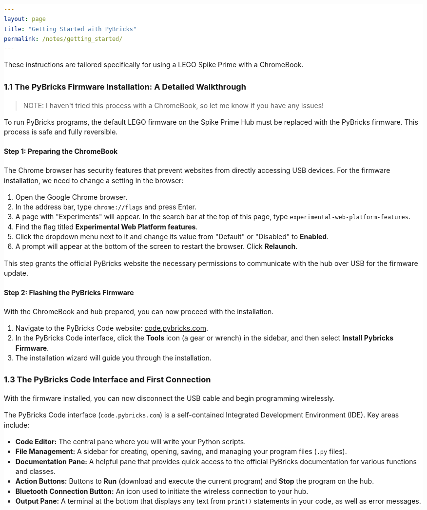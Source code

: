 ```yaml
---
layout: page
title: "Getting Started with PyBricks"
permalink: /notes/getting_started/
---
```

These instructions are tailored specifically for using a LEGO Spike Prime with a ChromeBook.

### 1.1 The PyBricks Firmware Installation: A Detailed Walkthrough

> NOTE: I haven't tried this process with a ChromeBook, so let me know if you have any issues!

To run PyBricks programs, the default LEGO firmware on the Spike Prime Hub must be replaced with the PyBricks firmware. This process is safe and fully reversible.

#### Step 1: Preparing the ChromeBook

The Chrome browser has security features that prevent websites from directly accessing USB devices. For the firmware installation, we need to change a setting in the browser:

1. Open the Google Chrome browser.
2. In the address bar, type `chrome://flags` and press Enter.
3. A page with "Experiments" will appear. In the search bar at the top of this page, type `experimental-web-platform-features`.
4. Find the flag titled **Experimental Web Platform features**.
5. Click the dropdown menu next to it and change its value from "Default" or "Disabled" to **Enabled**.
6. A prompt will appear at the bottom of the screen to restart the browser. Click **Relaunch**.

This step grants the official PyBricks website the necessary permissions to communicate with the hub over USB for the firmware update.

#### Step 2: Flashing the PyBricks Firmware

With the ChromeBook and hub prepared, you can now proceed with the installation.
1. Navigate to the PyBricks Code website: [code.pybricks.com](http://code.pybricks.com).
2. In the PyBricks Code interface, click the **Tools** icon (a gear or wrench) in the sidebar, and then select **Install Pybricks Firmware**.
3. The installation wizard will guide you through the installation.

### 1.3 The PyBricks Code Interface and First Connection

With the firmware installed, you can now disconnect the USB cable and begin programming wirelessly.

The PyBricks Code interface (`code.pybricks.com`) is a self-contained Integrated Development Environment (IDE). Key areas include:

- **Code Editor:** The central pane where you will write your Python scripts.
- **File Management:** A sidebar for creating, opening, saving, and managing your program files (`.py` files).
- **Documentation Pane:** A helpful pane that provides quick access to the official PyBricks documentation for various functions and classes.
- **Action Buttons:** Buttons to **Run** (download and execute the current program) and **Stop** the program on the hub.
- **Bluetooth Connection Button:** An icon used to initiate the wireless connection to your hub.
- **Output Pane:** A terminal at the bottom that displays any text from `print()` statements in your code, as well as error messages.
